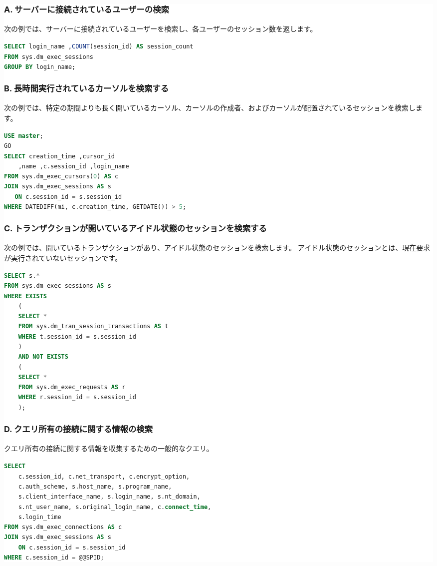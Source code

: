 ### <a name="a-finding-users-that-are-connected-to-the-server"></a>A. サーバーに接続されているユーザーの検索  
 次の例では、サーバーに接続されているユーザーを検索し、各ユーザーのセッション数を返します。  
  
```sql  
SELECT login_name ,COUNT(session_id) AS session_count   
FROM sys.dm_exec_sessions   
GROUP BY login_name;  
```  
  
### <a name="b-finding-long-running-cursors"></a>B. 長時間実行されているカーソルを検索する  
 次の例では、特定の期間よりも長く開いているカーソル、カーソルの作成者、およびカーソルが配置されているセッションを検索します。  
  
```sql  
USE master;  
GO  
SELECT creation_time ,cursor_id   
    ,name ,c.session_id ,login_name   
FROM sys.dm_exec_cursors(0) AS c   
JOIN sys.dm_exec_sessions AS s   
   ON c.session_id = s.session_id   
WHERE DATEDIFF(mi, c.creation_time, GETDATE()) > 5;  
```  
  
### <a name="c-finding-idle-sessions-that-have-open-transactions"></a>C. トランザクションが開いているアイドル状態のセッションを検索する  
 次の例では、開いているトランザクションがあり、アイドル状態のセッションを検索します。 アイドル状態のセッションとは、現在要求が実行されていないセッションです。  
  
```sql  
SELECT s.*   
FROM sys.dm_exec_sessions AS s  
WHERE EXISTS   
    (  
    SELECT *   
    FROM sys.dm_tran_session_transactions AS t  
    WHERE t.session_id = s.session_id  
    )  
    AND NOT EXISTS   
    (  
    SELECT *   
    FROM sys.dm_exec_requests AS r  
    WHERE r.session_id = s.session_id  
    );  
```  
  
### <a name="d-finding-information-about-a-queries-own-connection"></a>D. クエリ所有の接続に関する情報の検索  
 クエリ所有の接続に関する情報を収集するための一般的なクエリ。  
  
```sql  
SELECT   
    c.session_id, c.net_transport, c.encrypt_option,   
    c.auth_scheme, s.host_name, s.program_name,   
    s.client_interface_name, s.login_name, s.nt_domain,   
    s.nt_user_name, s.original_login_name, c.connect_time,   
    s.login_time   
FROM sys.dm_exec_connections AS c  
JOIN sys.dm_exec_sessions AS s  
    ON c.session_id = s.session_id  
WHERE c.session_id = @@SPID;  
```  
  
